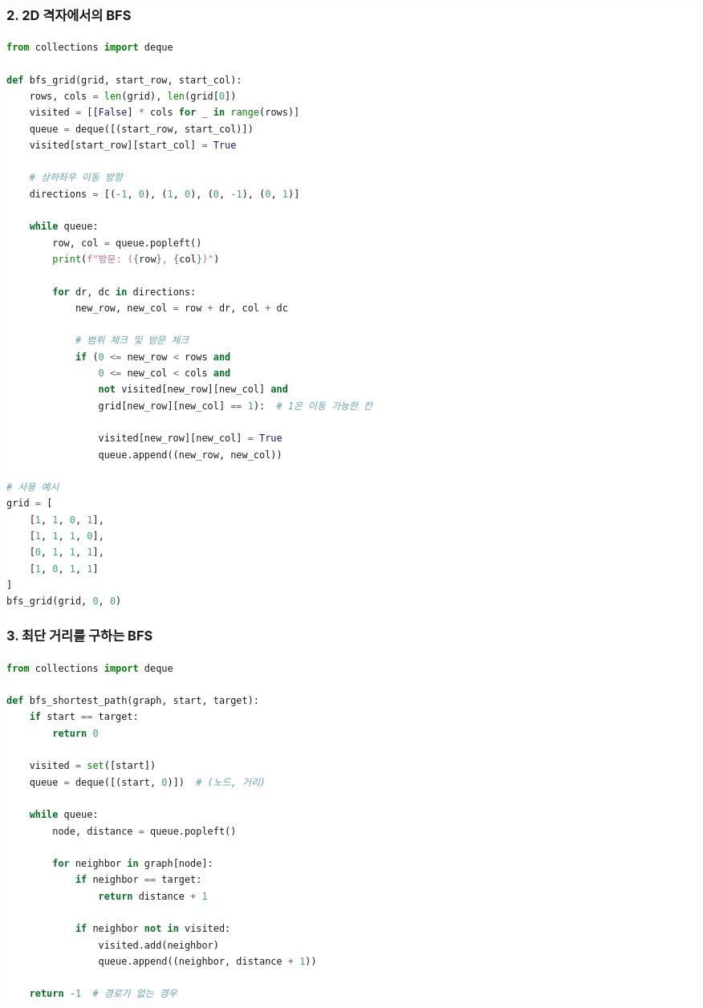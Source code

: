 ### 2. 2D 격자에서의 BFS

```python
from collections import deque

def bfs_grid(grid, start_row, start_col):
    rows, cols = len(grid), len(grid[0])
    visited = [[False] * cols for _ in range(rows)]
    queue = deque([(start_row, start_col)])
    visited[start_row][start_col] = True
    
    # 상하좌우 이동 방향
    directions = [(-1, 0), (1, 0), (0, -1), (0, 1)]
    
    while queue:
        row, col = queue.popleft()
        print(f"방문: ({row}, {col})")
        
        for dr, dc in directions:
            new_row, new_col = row + dr, col + dc
            
            # 범위 체크 및 방문 체크
            if (0 <= new_row < rows and 
                0 <= new_col < cols and 
                not visited[new_row][new_col] and 
                grid[new_row][new_col] == 1):  # 1은 이동 가능한 칸
                
                visited[new_row][new_col] = True
                queue.append((new_row, new_col))

# 사용 예시
grid = [
    [1, 1, 0, 1],
    [1, 1, 1, 0],
    [0, 1, 1, 1],
    [1, 0, 1, 1]
]
bfs_grid(grid, 0, 0)
```

### 3. 최단 거리를 구하는 BFS

```python
from collections import deque

def bfs_shortest_path(graph, start, target):
    if start == target:
        return 0
    
    visited = set([start])
    queue = deque([(start, 0)])  # (노드, 거리)
    
    while queue:
        node, distance = queue.popleft()
        
        for neighbor in graph[node]:
            if neighbor == target:
                return distance + 1
            
            if neighbor not in visited:
                visited.add(neighbor)
                queue.append((neighbor, distance + 1))
    
    return -1  # 경로가 없는 경우
```
